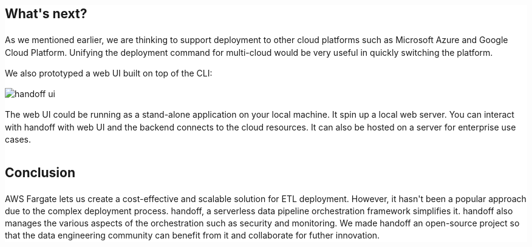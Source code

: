 ## What's next?

As we mentioned earlier, we are thinking to support deployment to other cloud platforms such as Microsoft Azure and Google Cloud Platform. Unifying the deployment command for multi-cloud would be very useful in quickly switching the platform.

We also prototyped a web UI built on top of the CLI:

![handoff ui](/images/handoff-ui.gif)

The web UI could be running as a stand-alone application on your local machine. It spin up a local web server. You can interact with handoff with web UI and the backend connects to the cloud resources. It can also be hosted on a server for enterprise use cases.

## Conclusion

AWS Fargate lets us create a cost-effective and scalable solution for ETL deployment. However, it hasn't been a popular approach due to the complex deployment process. handoff, a serverless data pipeline orchestration framework simplifies it. handoff also manages the various aspects of the orchestration such as security and monitoring. We made handoff an open-source project so that the data engineering community can benefit from it and collaborate for futher innovation.
